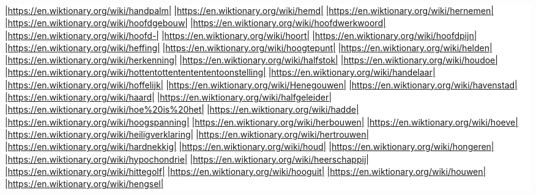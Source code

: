 |https://en.wiktionary.org/wiki/handpalm|
|https://en.wiktionary.org/wiki/hemd|
|https://en.wiktionary.org/wiki/hernemen|
|https://en.wiktionary.org/wiki/hoofdgebouw|
|https://en.wiktionary.org/wiki/hoofdwerkwoord|
|https://en.wiktionary.org/wiki/hoofd-|
|https://en.wiktionary.org/wiki/hoort|
|https://en.wiktionary.org/wiki/hoofdpijn|
|https://en.wiktionary.org/wiki/heffing|
|https://en.wiktionary.org/wiki/hoogtepunt|
|https://en.wiktionary.org/wiki/helden|
|https://en.wiktionary.org/wiki/herkenning|
|https://en.wiktionary.org/wiki/halfstok|
|https://en.wiktionary.org/wiki/houdoe|
|https://en.wiktionary.org/wiki/hottentottententententoonstelling|
|https://en.wiktionary.org/wiki/handelaar|
|https://en.wiktionary.org/wiki/hoffelijk|
|https://en.wiktionary.org/wiki/Henegouwen|
|https://en.wiktionary.org/wiki/havenstad|
|https://en.wiktionary.org/wiki/haard|
|https://en.wiktionary.org/wiki/halfgeleider|
|https://en.wiktionary.org/wiki/hoe%20is%20het|
|https://en.wiktionary.org/wiki/hadde|
|https://en.wiktionary.org/wiki/hoogspanning|
|https://en.wiktionary.org/wiki/herbouwen|
|https://en.wiktionary.org/wiki/hoeve|
|https://en.wiktionary.org/wiki/heiligverklaring|
|https://en.wiktionary.org/wiki/hertrouwen|
|https://en.wiktionary.org/wiki/hardnekkig|
|https://en.wiktionary.org/wiki/houd|
|https://en.wiktionary.org/wiki/hongeren|
|https://en.wiktionary.org/wiki/hypochondrie|
|https://en.wiktionary.org/wiki/heerschappij|
|https://en.wiktionary.org/wiki/hittegolf|
|https://en.wiktionary.org/wiki/hooguit|
|https://en.wiktionary.org/wiki/houwen|
|https://en.wiktionary.org/wiki/hengsel|